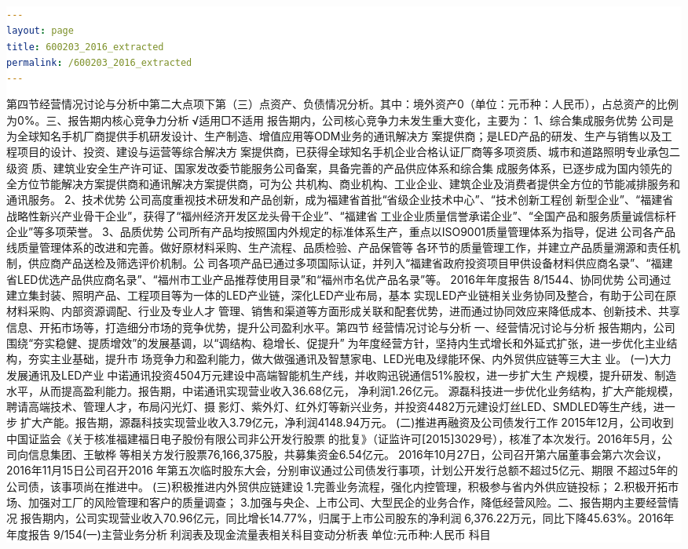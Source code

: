 ```yaml
---
layout: page
title: 600203_2016_extracted
permalink: /600203_2016_extracted
---
```


第四节经营情况讨论与分析中第二大点项下第（三）点资产、负债情况分析。其中：境外资产0（单位：元币种：人民币），占总资产的比例为0%。三、报告期内核心竞争力分析
√适用□不适用
报告期内，公司核心竞争力未发生重大变化，主要为：
1、综合集成服务优势
公司是为全球知名手机厂商提供手机研发设计、生产制造、增值应用等ODM业务的通讯解决方
案提供商；是LED产品的研发、生产与销售以及工程项目的设计、投资、建设与运营等综合解决方
案提供商，已获得全球知名手机企业合格认证厂商等多项资质、城市和道路照明专业承包二级资
质、建筑业安全生产许可证、国家发改委节能服务公司备案，具备完善的产品供应体系和综合集
成服务体系，已逐步成为国内领先的全方位节能解决方案提供商和通讯解决方案提供商，可为公
共机构、商业机构、工业企业、建筑企业及消费者提供全方位的节能减排服务和通讯服务。
2、技术优势
公司高度重视技术研发和产品创新，成为福建省首批“省级企业技术中心”、“技术创新工程创
新型企业”、“福建省战略性新兴产业骨干企业”，获得了“福州经济开发区龙头骨干企业”、“福建省
工业企业质量信誉承诺企业”、“全国产品和服务质量诚信标杆企业”等多项荣誉。
3、品质优势
公司所有产品均按照国内外规定的标准体系生产，重点以ISO9001质量管理体系为指导，促进
公司各产品线质量管理体系的改进和完善。做好原材料采购、生产流程、品质检验、产品保管等
各环节的质量管理工作，并建立产品质量溯源和责任机制，供应商产品送检及筛选评价机制。公
司各项产品已通过多项国际认证，并列入“福建省政府投资项目甲供设备材料供应商名录”、“福建
省LED优选产品供应商名录”、“福州市工业产品推荐使用目录”和“福州市名优产品名录”等。
2016年年度报告
8/1544、协同优势
公司通过建立集封装、照明产品、工程项目等为一体的LED产业链，深化LED产业布局，基本
实现LED产业链相关业务协同及整合，有助于公司在原材料采购、内部资源调配、行业及专业人才
管理、销售和渠道等方面形成关联和配套优势，进而通过协同效应来降低成本、创新技术、共享
信息、开拓市场等，打造细分市场的竞争优势，提升公司盈利水平。第四节
经营情况讨论与分析
一、经营情况讨论与分析
报告期内，公司围绕“夯实稳健、提质增效”的发展基调，以“调结构、稳增长、促提升”
为年度经营方针，坚持内生式增长和外延式扩张，进一步优化主业结构，夯实主业基础，提升市
场竞争力和盈利能力，做大做强通讯及智慧家电、LED光电及绿能环保、内外贸供应链等三大主
业。
(一)大力发展通讯及LED产业
中诺通讯投资4504万元建设中高端智能机生产线，并收购迅锐通信51%股权，进一步扩大生
产规模，提升研发、制造水平，从而提高盈利能力。报告期，中诺通讯实现营业收入36.68亿元，
净利润1.26亿元。
源磊科技进一步优化业务结构，扩大产能规模，聘请高端技术、管理人才，布局闪光灯、摄
影灯、紫外灯、红外灯等新兴业务，并投资4482万元建设灯丝LED、SMDLED等生产线，进一步
扩大产能。报告期，源磊科技实现营业收入3.79亿元，净利润4148.94万元。
(二)推进再融资及公司债发行工作
2015年12月，公司收到中国证监会《关于核准福建福日电子股份有限公司非公开发行股票
的批复》（证监许可[2015]3029号），核准了本次发行。2016年5月，公司向信息集团、王敏桦
等相关方发行股票76,166,375股，共募集资金6.54亿元。
2016年10月27日，公司召开第六届董事会第六次会议，2016年11月15日公司召开2016
年第五次临时股东大会，分别审议通过公司债发行事项，计划公开发行总额不超过5亿元、期限
不超过5年的公司债，该事项尚在推进中。
(三)积极推进内外贸供应链建设
1.完善业务流程，强化内控管理，积极参与省内外供应链投标；
2.积极开拓市场、加强对工厂的风险管理和客户的质量调查；
3.加强与央企、上市公司、大型民企的业务合作，降低经营风险。二、报告期内主要经营情况
报告期内，公司实现营业收入70.96亿元，同比增长14.77%，归属于上市公司股东的净利润
6,376.22万元，同比下降45.63%。2016年年度报告
9/154(一)主营业务分析
利润表及现金流量表相关科目变动分析表
单位:元币种:人民币
科目